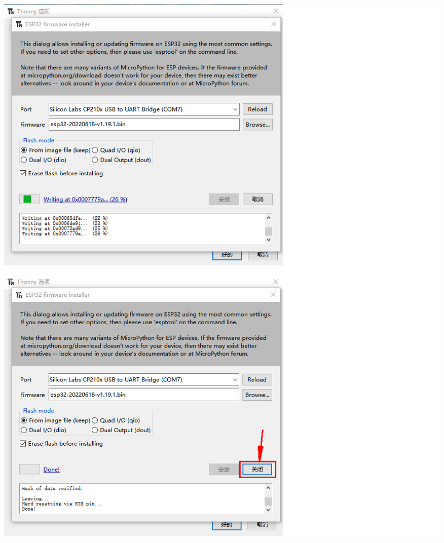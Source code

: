 ![图片不存在](./Python/media/f9412943c23e89b54d77943762375c74.png)

![图片不存在](./Python/media/ddf2a71d50fc5c5702cccc0516992c19.png)
